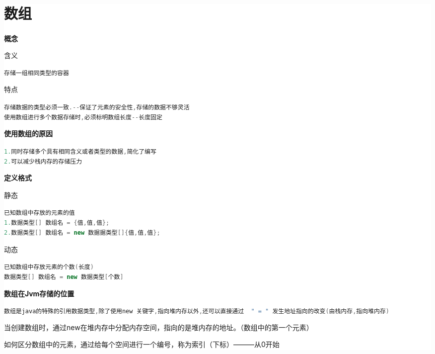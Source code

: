 # 数组

**概念**

含义

```java
存储一组相同类型的容器
```

特点

```java
存储数据的类型必须一致.--保证了元素的安全性,存储的数据不够灵活
使用数组进行多个数据存储时,必须标明数组长度--长度固定
```

**使用数组的原因**

```java
1.同时存储多个具有相同含义或者类型的数据,简化了编写
2.可以减少栈内存的存储压力
```

**定义格式**

静态

```java
已知数组中存放的元素的值
1.数据类型[] 数组名 = {值,值,值};
2.数据类型[] 数组名 = new 数据据类型[]{值,值,值};
```

动态

```java
已知数组中存放元素的个数(长度)
数据类型[] 数组名 = new 数据类型[个数]
```

**数组在Jvm存储的位置**

```java
数组是java的特殊的引用数据类型,除了使用new 关键字,指向堆内存以外,还可以直接通过  " = " 发生地址指向的改变(由栈内存,指向堆内存)
```

当创建数组时，通过new在堆内存中分配内存空间，指向的是堆内存的地址。（数组中的第一个元素）

如何区分数组中的元素，通过给每个空间进行一个编号，称为索引（下标）———从0开始
